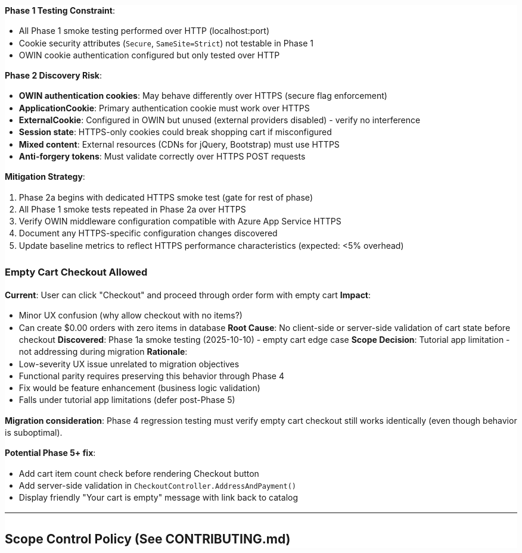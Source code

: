 **Phase 1 Testing Constraint**: 
- All Phase 1 smoke testing performed over HTTP (localhost:port)
- Cookie security attributes (`Secure`, `SameSite=Strict`) not testable in Phase 1
- OWIN cookie authentication configured but only tested over HTTP


**Phase 2 Discovery Risk**:
- **OWIN authentication cookies**: May behave differently over HTTPS (secure flag enforcement)
- **ApplicationCookie**: Primary authentication cookie must work over HTTPS
- **ExternalCookie**: Configured in OWIN but unused (external providers disabled) - verify no interference
- **Session state**: HTTPS-only cookies could break shopping cart if misconfigured
- **Mixed content**: External resources (CDNs for jQuery, Bootstrap) must use HTTPS
- **Anti-forgery tokens**: Must validate correctly over HTTPS POST requests

**Mitigation Strategy**:
1. Phase 2a begins with dedicated HTTPS smoke test (gate for rest of phase)
2. All Phase 1 smoke tests repeated in Phase 2a over HTTPS
3. Verify OWIN middleware configuration compatible with Azure App Service HTTPS
4. Document any HTTPS-specific configuration changes discovered
5. Update baseline metrics to reflect HTTPS performance characteristics (expected: <5% overhead)



### Empty Cart Checkout Allowed
**Current**: User can click "Checkout" and proceed through order form with empty cart
**Impact**: 
- Minor UX confusion (why allow checkout with no items?)
- Can create $0.00 orders with zero items in database
**Root Cause**: No client-side or server-side validation of cart state before checkout
**Discovered**: Phase 1a smoke testing (2025-10-10) - empty cart edge case
**Scope Decision**: Tutorial app limitation - not addressing during migration
**Rationale**: 
- Low-severity UX issue unrelated to migration objectives
- Functional parity requires preserving this behavior through Phase 4
- Fix would be feature enhancement (business logic validation)
- Falls under tutorial app limitations (defer post-Phase 5)

**Migration consideration**: Phase 4 regression testing must verify empty cart checkout still works identically (even though behavior is suboptimal).

**Potential Phase 5+ fix**: 
- Add cart item count check before rendering Checkout button
- Add server-side validation in `CheckoutController.AddressAndPayment()`
- Display friendly "Your cart is empty" message with link back to catalog





---

## Scope Control Policy (See CONTRIBUTING.md)
